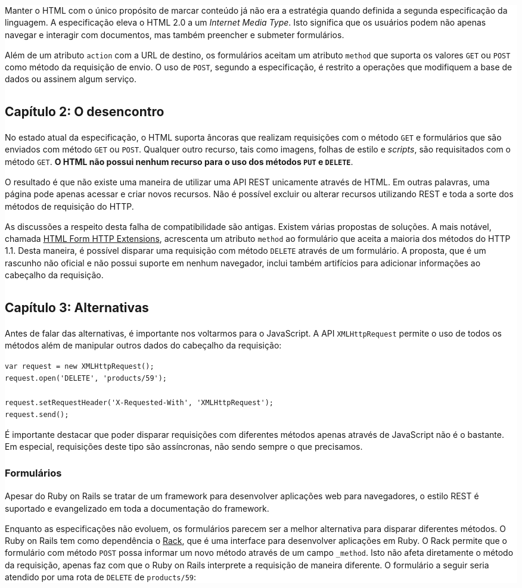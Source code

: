 Manter o HTML com o único propósito de marcar conteúdo já não era a estratégia quando definida a segunda especificação da linguagem. A especificação eleva o HTML 2.0 a um _Internet Media Type_. Isto significa que os usuários podem não apenas navegar e interagir com documentos, mas também preencher e submeter formulários.

Além de um atributo `action` com a URL de destino, os formulários aceitam um atributo `method` que suporta os valores `GET` ou `POST` como método da requisição de envio. O uso de `POST`, segundo a especificação, é restrito a operações que modifiquem a base de dados ou assinem algum serviço.

## Capítulo 2: O desencontro

No estado atual da especificação, o HTML suporta âncoras que realizam requisições com o método `GET` e formulários que são enviados com método `GET` ou `POST`. Qualquer outro recurso, tais como imagens, folhas de estilo e _scripts_, são requisitados com o método `GET`. **O HTML não possui nenhum recurso para o uso dos métodos `PUT` e `DELETE`**.

O resultado é que não existe uma maneira de utilizar uma API REST unicamente através de HTML. Em outras palavras, uma página pode apenas acessar e criar novos recursos. Não é possível excluir ou alterar recursos utilizando REST e toda a sorte dos métodos de requisição do HTTP.

As discussões a respeito desta falha de compatibilidade são antigas. Existem várias propostas de soluções. A mais notável, chamada [HTML Form HTTP Extensions][7], acrescenta um atributo `method` ao formulário que aceita a maioria dos métodos do HTTP 1.1. Desta maneira, é possível disparar uma requisição com método `DELETE` através de um formulário. A proposta, que é um rascunho não oficial e não possui suporte em nenhum navegador, inclui também artifícios para adicionar informações ao cabeçalho da requisição.

## Capítulo 3: Alternativas

Antes de falar das alternativas, é importante nos voltarmos para o JavaScript. A API `XMLHttpRequest` permite o uso de todos os métodos além de manipular outros dados do cabeçalho da requisição:

    var request = new XMLHttpRequest();
    request.open('DELETE', 'products/59');
    
    request.setRequestHeader('X-Requested-With', 'XMLHttpRequest');
    request.send();
    

É importante destacar que poder disparar requisições com diferentes métodos apenas através de JavaScript não é o bastante. Em especial, requisições deste tipo são assíncronas, não sendo sempre o que precisamos.

### Formulários

Apesar do Ruby on Rails se tratar de um framework para desenvolver aplicações web para navegadores, o estilo REST é suportado e evangelizado em toda a documentação do framework.

Enquanto as especificações não evoluem, os formulários parecem ser a melhor alternativa para disparar diferentes métodos. O Ruby on Rails tem como dependência o [Rack][8], que é uma interface para desenvolver aplicações em Ruby. O Rack permite que o formulário com método `POST` possa informar um novo método através de um campo `_method`. Isto não afeta diretamente o método da requisição, apenas faz com que o Ruby on Rails interprete a requisição de maneira diferente. O formulário a seguir seria atendido por uma rota de `DELETE` de `products/59`:


 [1]: https://httpstatus.es
 [2]: https://pt.wikipedia.org/wiki/Idempot%C3%AAncia
 [3]: https://guides.rubyonrails.org/routing.html#crud-verbs-and-actions
 [4]: https://distopico.wordpress.com/traducao-de-how-i-explained-rest-to-my-wife
 [5]: https://www.w3.org/Protocols/HTTP/Methods.html
 [6]: https://www.w3.org/MarkUp/draft-ietf-iiir-html-01.txt
 [7]: https://cameronjones.github.io/form-http-extensions/index.html#form-method-attribute
 [8]: https://rack.github.io
 [9]: https://guides.rubyonrails.org/form_helpers.html
 [10]: https://laravel.com/docs/html#opening-a-form
 [11]: https://github.com/rails/jquery-rails
